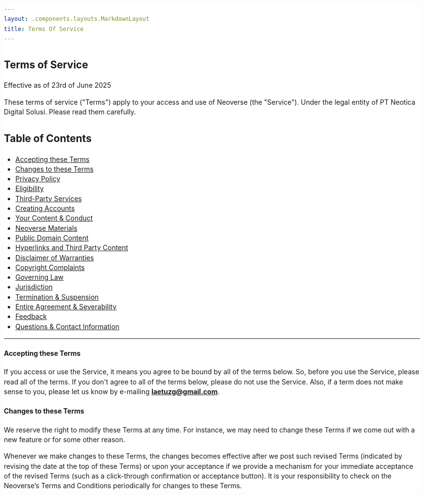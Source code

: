 ```yaml
---
layout: .components.layouts.MarkdownLayout
title: Terms Of Service
---
```


## Terms of Service

Effective as of 23rd of June 2025

These terms of service ("Terms") apply to your access and use of Neoverse (the "Service"). Under the legal entity of PT Neotica Digital Solusi. Please read them carefully.

## Table of Contents
- [Accepting these Terms](#accepting-these-terms)
- [Changes to these Terms](#changes-to-these-terms)
- [Privacy Policy](#privacy-policy)
- [Eligibility](#eligibility)
- [Third-Party Services](#third-party-services)
- [Creating Accounts](#creating-accounts)
- [Your Content & Conduct](#your-content--conduct)
- [Neoverse Materials](#neoverse-materials)
- [Public Domain Content](#public-domain-content)
- [Hyperlinks and Third Party Content](#hyperlinks-and-third-party-content)
- [Disclaimer of Warranties](#disclaimer-of-warranties)
- [Copyright Complaints](#copyright-complaints)
- [Governing Law](#governing-law)
- [Jurisdiction](#jurisdiction)
- [Termination & Suspension](#termination-and-suspension)
- [Entire Agreement & Severability](#entire-agreement-and-severability)
- [Feedback](#feedback)
- [Questions & Contact Information](#questions--contact-information)

---

#### Accepting these Terms
If you access or use the Service, it means you agree to be bound by all of the terms below. So, before you use the Service, please read all of the terms. If you don't agree to all of the terms below, please do not use the Service. Also, if a term does not make sense to you, please let us know by e-mailing **laetuzg@gmail.com**.

#### Changes to these Terms
We reserve the right to modify these Terms at any time. For instance, we may need to change these Terms if we come out with a new feature or for some other reason.

Whenever we make changes to these Terms, the changes becomes effective after we post such revised Terms (indicated by revising the date at the top of these Terms) or upon your acceptance if we provide a mechanism for your immediate acceptance of the revised Terms (such as a click-through confirmation or acceptance button). 
It is your responsibility to check on the Neoverse’s  Terms and Conditions periodically for changes to these Terms.

